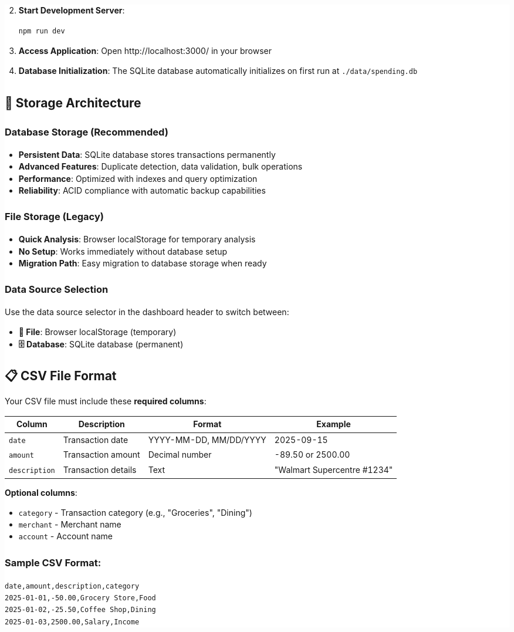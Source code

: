 2. **Start Development Server**:
   ```bash
   npm run dev
   ```

3. **Access Application**:
   Open http://localhost:3000/ in your browser

4. **Database Initialization**:
   The SQLite database automatically initializes on first run at `./data/spending.db`

## 💾 Storage Architecture

### Database Storage (Recommended)
- **Persistent Data**: SQLite database stores transactions permanently
- **Advanced Features**: Duplicate detection, data validation, bulk operations
- **Performance**: Optimized with indexes and query optimization
- **Reliability**: ACID compliance with automatic backup capabilities

### File Storage (Legacy)
- **Quick Analysis**: Browser localStorage for temporary analysis
- **No Setup**: Works immediately without database setup
- **Migration Path**: Easy migration to database storage when ready

### Data Source Selection
Use the data source selector in the dashboard header to switch between:
- **📁 File**: Browser localStorage (temporary)
- **🗄️ Database**: SQLite database (permanent)

## 📋 CSV File Format

Your CSV file must include these **required columns**:

| Column | Description | Format | Example |
|--------|-------------|--------|---------|
| `date` | Transaction date | YYYY-MM-DD, MM/DD/YYYY | 2025-09-15 |
| `amount` | Transaction amount | Decimal number | -89.50 or 2500.00 |
| `description` | Transaction details | Text | "Walmart Supercentre #1234" |

**Optional columns**:
- `category` - Transaction category (e.g., "Groceries", "Dining")
- `merchant` - Merchant name
- `account` - Account name

### Sample CSV Format:
```csv
date,amount,description,category
2025-01-01,-50.00,Grocery Store,Food
2025-01-02,-25.50,Coffee Shop,Dining
2025-01-03,2500.00,Salary,Income
```
